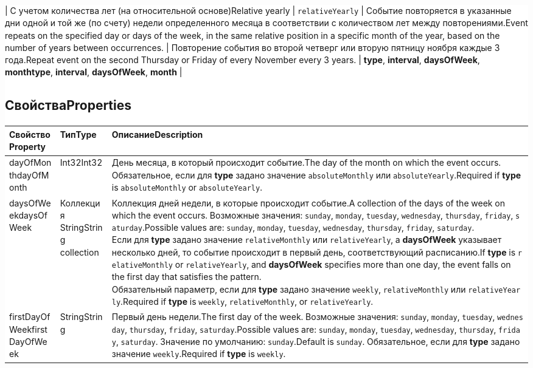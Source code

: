 | <span data-ttu-id="d77b2-139">С учетом количества лет (на относительной основе)</span><span class="sxs-lookup"><span data-stu-id="d77b2-139">Relative yearly</span></span> | `relativeYearly` | <span data-ttu-id="d77b2-140">Событие повторяется в указанные дни одной и той же (по счету) недели определенного месяца в соответствии с количеством лет между повторениями.</span><span class="sxs-lookup"><span data-stu-id="d77b2-140">Event repeats on the specified day or days of the week, in the same relative position in a specific month of the year, based on the number of years between occurrences.</span></span> | <span data-ttu-id="d77b2-141">Повторение события во второй четверг или вторую пятницу ноября каждые 3 года.</span><span class="sxs-lookup"><span data-stu-id="d77b2-141">Repeat event on the second Thursday or Friday of every November every 3 years.</span></span> | <span data-ttu-id="d77b2-142">**type**, **interval**, **daysOfWeek**, **month**</span><span class="sxs-lookup"><span data-stu-id="d77b2-142">**type**, **interval**, **daysOfWeek**, **month**</span></span> |


## <a name="properties"></a><span data-ttu-id="d77b2-143">Свойства</span><span class="sxs-lookup"><span data-stu-id="d77b2-143">Properties</span></span>
| <span data-ttu-id="d77b2-144">Свойство</span><span class="sxs-lookup"><span data-stu-id="d77b2-144">Property</span></span>     | <span data-ttu-id="d77b2-145">Тип</span><span class="sxs-lookup"><span data-stu-id="d77b2-145">Type</span></span>   |<span data-ttu-id="d77b2-146">Описание</span><span class="sxs-lookup"><span data-stu-id="d77b2-146">Description</span></span>|
|:---------------|:--------|:----------|
|<span data-ttu-id="d77b2-147">dayOfMonth</span><span class="sxs-lookup"><span data-stu-id="d77b2-147">dayOfMonth</span></span>|<span data-ttu-id="d77b2-148">Int32</span><span class="sxs-lookup"><span data-stu-id="d77b2-148">Int32</span></span>|<span data-ttu-id="d77b2-149">День месяца, в который происходит событие.</span><span class="sxs-lookup"><span data-stu-id="d77b2-149">The day of the month on which the event occurs.</span></span> <span data-ttu-id="d77b2-150">Обязательное, если для **type** задано значение `absoluteMonthly` или `absoluteYearly`.</span><span class="sxs-lookup"><span data-stu-id="d77b2-150">Required if **type** is `absoluteMonthly` or `absoluteYearly`.</span></span> |
|<span data-ttu-id="d77b2-151">daysOfWeek</span><span class="sxs-lookup"><span data-stu-id="d77b2-151">daysOfWeek</span></span>|<span data-ttu-id="d77b2-152">Коллекция String</span><span class="sxs-lookup"><span data-stu-id="d77b2-152">String collection</span></span>|<span data-ttu-id="d77b2-153">Коллекция дней недели, в которые происходит событие.</span><span class="sxs-lookup"><span data-stu-id="d77b2-153">A collection of the days of the week on which the event occurs.</span></span> <span data-ttu-id="d77b2-154">Возможные значения: `sunday`, `monday`, `tuesday`, `wednesday`, `thursday`, `friday`, `saturday`.</span><span class="sxs-lookup"><span data-stu-id="d77b2-154">Possible values are: `sunday`, `monday`, `tuesday`, `wednesday`, `thursday`, `friday`, `saturday`.</span></span> <br><span data-ttu-id="d77b2-155">Если для **type** задано значение `relativeMonthly` или `relativeYearly`, а **daysOfWeek** указывает несколько дней, то событие происходит в первый день, соответствующий расписанию.</span><span class="sxs-lookup"><span data-stu-id="d77b2-155">If **type** is `relativeMonthly` or `relativeYearly`, and **daysOfWeek** specifies more than one day, the event falls on the first day that satisfies the pattern.</span></span> <br> <span data-ttu-id="d77b2-156">Обязательный параметр, если для **type** задано значение `weekly`, `relativeMonthly` или `relativeYearly`.</span><span class="sxs-lookup"><span data-stu-id="d77b2-156">Required if **type** is `weekly`, `relativeMonthly`, or `relativeYearly`.</span></span>|
|<span data-ttu-id="d77b2-157">firstDayOfWeek</span><span class="sxs-lookup"><span data-stu-id="d77b2-157">firstDayOfWeek</span></span>|<span data-ttu-id="d77b2-158">String</span><span class="sxs-lookup"><span data-stu-id="d77b2-158">String</span></span>|<span data-ttu-id="d77b2-159">Первый день недели.</span><span class="sxs-lookup"><span data-stu-id="d77b2-159">The first day of the week.</span></span> <span data-ttu-id="d77b2-160">Возможные значения: `sunday`, `monday`, `tuesday`, `wednesday`, `thursday`, `friday`, `saturday`.</span><span class="sxs-lookup"><span data-stu-id="d77b2-160">Possible values are: `sunday`, `monday`, `tuesday`, `wednesday`, `thursday`, `friday`, `saturday`.</span></span> <span data-ttu-id="d77b2-161">Значение по умолчанию: `sunday`.</span><span class="sxs-lookup"><span data-stu-id="d77b2-161">Default is `sunday`.</span></span> <span data-ttu-id="d77b2-162">Обязательное, если для **type** задано значение `weekly`.</span><span class="sxs-lookup"><span data-stu-id="d77b2-162">Required if **type** is `weekly`.</span></span> |